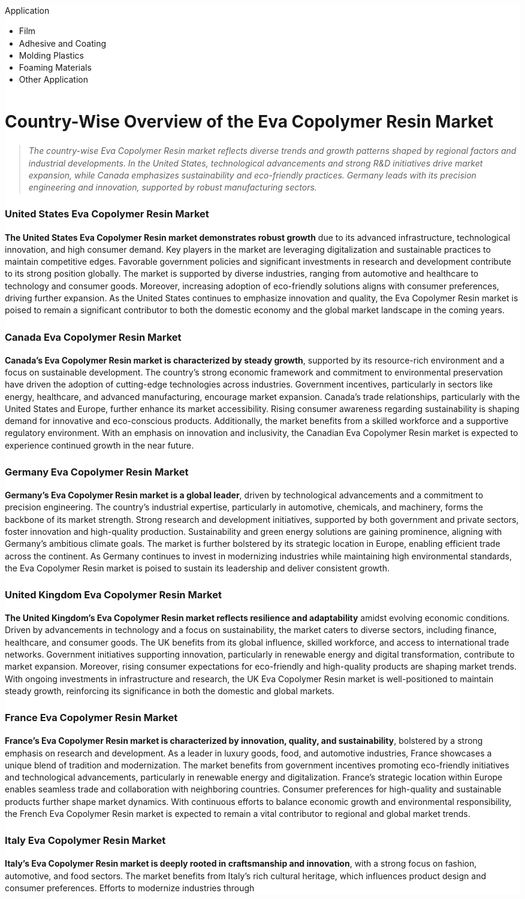Application</h3><ul><li>Film</li><li>Adhesive and Coating</li><li>Molding Plastics</li><li>Foaming Materials</li><li>Other Application</li></ul><h1><span class="">Country-Wise Overview of the Eva Copolymer Resin Market<br /></span></h1><blockquote><p><em><span class="">The country-wise Eva Copolymer Resin market reflects diverse trends and growth patterns shaped by regional factors and industrial developments. In the United States, technological advancements and strong R&amp;D initiatives drive market expansion, while Canada emphasizes sustainability and eco-friendly practices. Germany leads with its precision engineering and innovation, supported by robust manufacturing sectors.</span></em></p></blockquote><h3><strong>United States Eva Copolymer Resin Market</strong></h3><p><strong>The United States Eva Copolymer Resin market demonstrates robust growth</strong> due to its advanced infrastructure, technological innovation, and high consumer demand. Key players in the market are leveraging digitalization and sustainable practices to maintain competitive edges. Favorable government policies and significant investments in research and development contribute to its strong position globally. The market is supported by diverse industries, ranging from automotive and healthcare to technology and consumer goods. Moreover, increasing adoption of eco-friendly solutions aligns with consumer preferences, driving further expansion. As the United States continues to emphasize innovation and quality, the Eva Copolymer Resin market is poised to remain a significant contributor to both the domestic economy and the global market landscape in the coming years.</p><h3><strong>Canada Eva Copolymer Resin Market</strong></h3><p><strong>Canada&rsquo;s Eva Copolymer Resin market is characterized by steady growth</strong>, supported by its resource-rich environment and a focus on sustainable development. The country&rsquo;s strong economic framework and commitment to environmental preservation have driven the adoption of cutting-edge technologies across industries. Government incentives, particularly in sectors like energy, healthcare, and advanced manufacturing, encourage market expansion. Canada&rsquo;s trade relationships, particularly with the United States and Europe, further enhance its market accessibility. Rising consumer awareness regarding sustainability is shaping demand for innovative and eco-conscious products. Additionally, the market benefits from a skilled workforce and a supportive regulatory environment. With an emphasis on innovation and inclusivity, the Canadian Eva Copolymer Resin market is expected to experience continued growth in the near future.</p><h3><strong>Germany Eva Copolymer Resin Market</strong></h3><p><strong>Germany&rsquo;s Eva Copolymer Resin market is a global leader</strong>, driven by technological advancements and a commitment to precision engineering. The country&rsquo;s industrial expertise, particularly in automotive, chemicals, and machinery, forms the backbone of its market strength. Strong research and development initiatives, supported by both government and private sectors, foster innovation and high-quality production. Sustainability and green energy solutions are gaining prominence, aligning with Germany&rsquo;s ambitious climate goals. The market is further bolstered by its strategic location in Europe, enabling efficient trade across the continent. As Germany continues to invest in modernizing industries while maintaining high environmental standards, the Eva Copolymer Resin market is poised to sustain its leadership and deliver consistent growth.</p><h3><strong>United Kingdom Eva Copolymer Resin Market</strong></h3><p><strong>The United Kingdom&rsquo;s Eva Copolymer Resin market reflects resilience and adaptability</strong> amidst evolving economic conditions. Driven by advancements in technology and a focus on sustainability, the market caters to diverse sectors, including finance, healthcare, and consumer goods. The UK benefits from its global influence, skilled workforce, and access to international trade networks. Government initiatives supporting innovation, particularly in renewable energy and digital transformation, contribute to market expansion. Moreover, rising consumer expectations for eco-friendly and high-quality products are shaping market trends. With ongoing investments in infrastructure and research, the UK Eva Copolymer Resin market is well-positioned to maintain steady growth, reinforcing its significance in both the domestic and global markets.</p><h3><strong>France Eva Copolymer Resin Market</strong></h3><p><strong>France&rsquo;s Eva Copolymer Resin market is characterized by innovation, quality, and sustainability</strong>, bolstered by a strong emphasis on research and development. As a leader in luxury goods, food, and automotive industries, France showcases a unique blend of tradition and modernization. The market benefits from government incentives promoting eco-friendly initiatives and technological advancements, particularly in renewable energy and digitalization. France&rsquo;s strategic location within Europe enables seamless trade and collaboration with neighboring countries. Consumer preferences for high-quality and sustainable products further shape market dynamics. With continuous efforts to balance economic growth and environmental responsibility, the French Eva Copolymer Resin market is expected to remain a vital contributor to regional and global market trends.</p><h3><strong>Italy Eva Copolymer Resin Market</strong></h3><p><strong>Italy&rsquo;s Eva Copolymer Resin market is deeply rooted in craftsmanship and innovation</strong>, with a strong focus on fashion, automotive, and food sectors. The market benefits from Italy&rsquo;s rich cultural heritage, which influences product design and consumer preferences. Efforts to modernize industries through